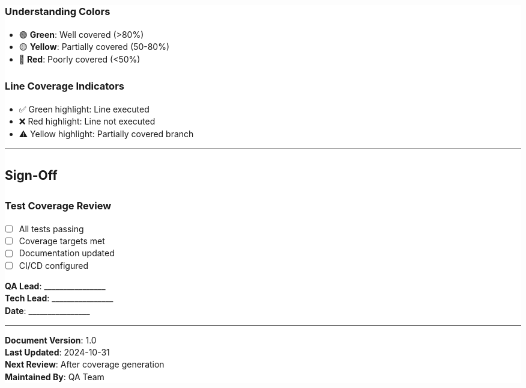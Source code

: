 ### Understanding Colors

- 🟢 **Green**: Well covered (>80%)
- 🟡 **Yellow**: Partially covered (50-80%)
- 🔴 **Red**: Poorly covered (<50%)

### Line Coverage Indicators

- ✅ Green highlight: Line executed
- ❌ Red highlight: Line not executed
- ⚠️ Yellow highlight: Partially covered branch

---

## Sign-Off

### Test Coverage Review

- [ ] All tests passing
- [ ] Coverage targets met
- [ ] Documentation updated
- [ ] CI/CD configured

**QA Lead**: ________________  
**Tech Lead**: ________________  
**Date**: ________________

---

**Document Version**: 1.0  
**Last Updated**: 2024-10-31  
**Next Review**: After coverage generation  
**Maintained By**: QA Team
